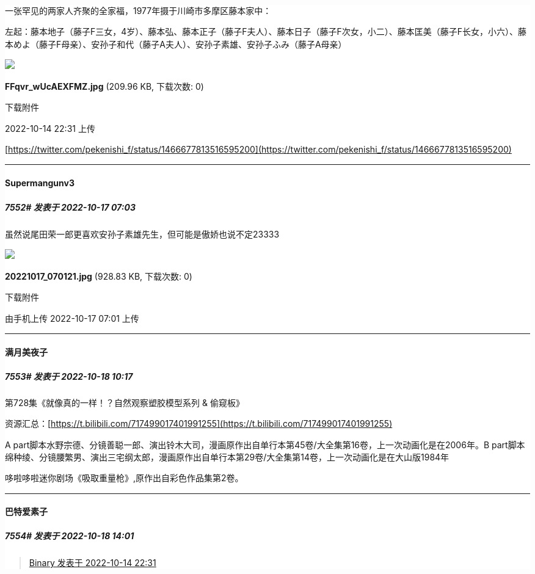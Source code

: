 一张罕见的两家人齐聚的全家福，1977年摄于川崎市多摩区藤本家中：

左起：藤本地子（藤子F三女，4岁）、藤本弘、藤本正子（藤子F夫人）、藤本日子（藤子F次女，小二）、藤本匡美（藤子F长女，小六）、藤本めよ（藤子F母亲）、安孙子和代（藤子A夫人）、安孙子素雄、安孙子ふみ（藤子A母亲）

<img src="https://img.saraba1st.com/forum/202210/14/223126osaa71487acaq2s8.jpg" referrerpolicy="no-referrer">

<strong>FFqvr_wUcAEXFMZ.jpg</strong> (209.96 KB, 下载次数: 0)

下载附件

2022-10-14 22:31 上传

[https://twitter.com/pekenishi_f/status/1466677813516595200](https://twitter.com/pekenishi_f/status/1466677813516595200)



*****

####  Supermangunv3  
##### 7552#       发表于 2022-10-17 07:03

虽然说尾田荣一郎更喜欢安孙子素雄先生，但可能是傲娇也说不定23333

<img src="https://img.saraba1st.com/forum/202210/17/070149yhxk51mhk0pkxlpn.jpg" referrerpolicy="no-referrer">

<strong>20221017_070121.jpg</strong> (928.83 KB, 下载次数: 0)

下载附件

由手机上传
2022-10-17 07:01 上传



*****

####  满月美夜子  
##### 7553#       发表于 2022-10-18 10:17

第728集《就像真的一样！？自然观察塑胶模型系列 &amp; 偷窥板》

资源汇总：[https://t.bilibili.com/717499017401991255](https://t.bilibili.com/717499017401991255)

A part脚本水野宗德、分镜善聪一郎、演出铃木大司，漫画原作出自单行本第45卷/大全集第16卷，上一次动画化是在2006年。B part脚本绵种绫、分镜腰繁男、演出三宅纲太郎，漫画原作出自单行本第29卷/大全集第14卷，上一次动画化是在大山版1984年

哆啦哆啦迷你剧场《吸取重量枪》,原作出自彩色作品集第2卷。



*****

####  巴特爱素子  
##### 7554#       发表于 2022-10-18 14:01

<blockquote><a href="httphttps://bbs.saraba1st.com/2b/forum.php?mod=redirect&amp;goto=findpost&amp;pid=57912006&amp;ptid=1034361" target="_blank">Binary 发表于 2022-10-14 22:31</a>
